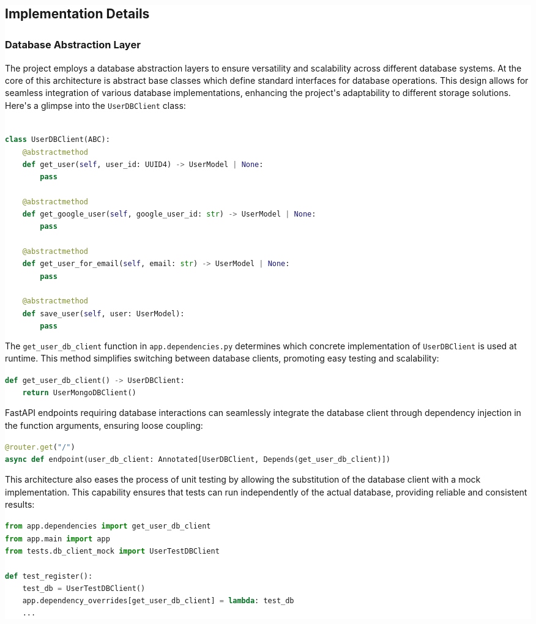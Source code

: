 ## Implementation Details

### Database Abstraction Layer

The project employs a database abstraction layers to ensure versatility and scalability across different database systems. At the core of this architecture is abstract base classes which define standard interfaces for database operations. This design allows for seamless integration of various database implementations, enhancing the project's adaptability to different storage solutions. Here's a glimpse into the `UserDBClient` class:

```python

class UserDBClient(ABC):
    @abstractmethod
    def get_user(self, user_id: UUID4) -> UserModel | None:
        pass

    @abstractmethod
    def get_google_user(self, google_user_id: str) -> UserModel | None:
        pass

    @abstractmethod
    def get_user_for_email(self, email: str) -> UserModel | None:
        pass

    @abstractmethod
    def save_user(self, user: UserModel):
        pass
```

The `get_user_db_client` function in `app.dependencies.py` determines which concrete implementation of `UserDBClient` is used at runtime. This method simplifies switching between database clients, promoting easy testing and scalability:

```python
def get_user_db_client() -> UserDBClient:
    return UserMongoDBClient()
```

FastAPI endpoints requiring database interactions can seamlessly integrate the database client through dependency injection in the function arguments, ensuring loose coupling:

```python
@router.get("/")
async def endpoint(user_db_client: Annotated[UserDBClient, Depends(get_user_db_client)])
```

This architecture also eases the process of unit testing by allowing the substitution of the database client with a mock implementation. This capability ensures that tests can run independently of the actual database, providing reliable and consistent results:

```python
from app.dependencies import get_user_db_client
from app.main import app
from tests.db_client_mock import UserTestDBClient

def test_register():
    test_db = UserTestDBClient()
    app.dependency_overrides[get_user_db_client] = lambda: test_db
    ...
```
